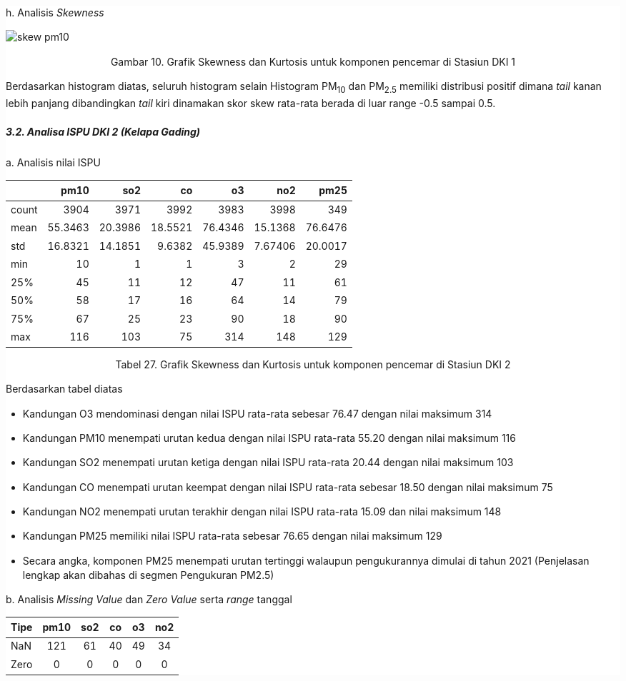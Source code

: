 h. Analisis _Skewness_

![skew pm10](https://media.discordapp.net/attachments/1121095008926302358/1121669378983858196/skew_join.png)

<p align = "center">  
Gambar 10. Grafik Skewness dan Kurtosis untuk komponen pencemar di Stasiun DKI 1
</p>

Berdasarkan histogram diatas, seluruh histogram selain Histogram PM<sub>10</sub> dan PM<sub>2.5</sub> memiliki distribusi positif dimana _tail_ kanan lebih panjang dibandingkan _tail_ kiri dinamakan skor skew rata-rata berada di luar range -0.5 sampai 0.5.

##### 3.2. Analisa ISPU DKI 2 (Kelapa Gading)

a. Analisis nilai ISPU

|       |      pm10 |       so2 |        co |        o3 |        no2 |     pm25 |
|:------|----------:|----------:|----------:|----------:|-----------:|---------:|
| count | 3904      | 3971      | 3992      | 3983      | 3998       | 349      |
| mean  |   55.3463 |   20.3986 |   18.5521 |   76.4346 |   15.1368  |  76.6476 |
| std   |   16.8321 |   14.1851 |    9.6382 |   45.9389 |    7.67406 |  20.0017 |
| min   |   10      |    1      |    1      |    3      |    2       |  29      |
| 25%   |   45      |   11      |   12      |   47      |   11       |  61      |
| 50%   |   58      |   17      |   16      |   64      |   14       |  79      |
| 75%   |   67      |   25      |   23      |   90      |   18       |  90      |
| max   |  116      |  103      |   75      |  314      |  148       | 129      |

<p align = "center">  
Tabel 27. Grafik Skewness dan Kurtosis untuk komponen pencemar di Stasiun DKI 2
</p>

Berdasarkan tabel diatas

* Kandungan O3 mendominasi dengan nilai ISPU rata-rata sebesar 76.47 dengan nilai maksimum 314

* Kandungan PM10 menempati urutan kedua dengan nilai ISPU rata-rata 55.20 dengan nilai maksimum 116

* Kandungan SO2 menempati urutan ketiga dengan nilai ISPU rata-rata 20.44 dengan nilai maksimum 103

* Kandungan CO menempati urutan keempat dengan nilai ISPU rata-rata sebesar 18.50 dengan nilai maksimum 75

* Kandungan NO2 menempati urutan terakhir dengan nilai ISPU rata-rata 15.09 dan nilai maksimum 148

* Kandungan PM25 memiliki nilai ISPU rata-rata sebesar 76.65 dengan nilai maksimum 129

* Secara angka, komponen PM25 menempati urutan tertinggi walaupun pengukurannya dimulai di tahun 2021 (Penjelasan lengkap akan dibahas di segmen Pengukuran PM2.5)

b. Analisis _Missing Value_ dan _Zero Value_ serta _range_ tanggal

| Tipe | pm10 | so2 |  co |  o3 | no2 |
|------|:----:|:---:|:---:|:---:|:---:|
| NaN  |  121 | 61 | 40 | 49 | 34 |
| Zero |   0  |  0 |  0 |  0  |  0  |
